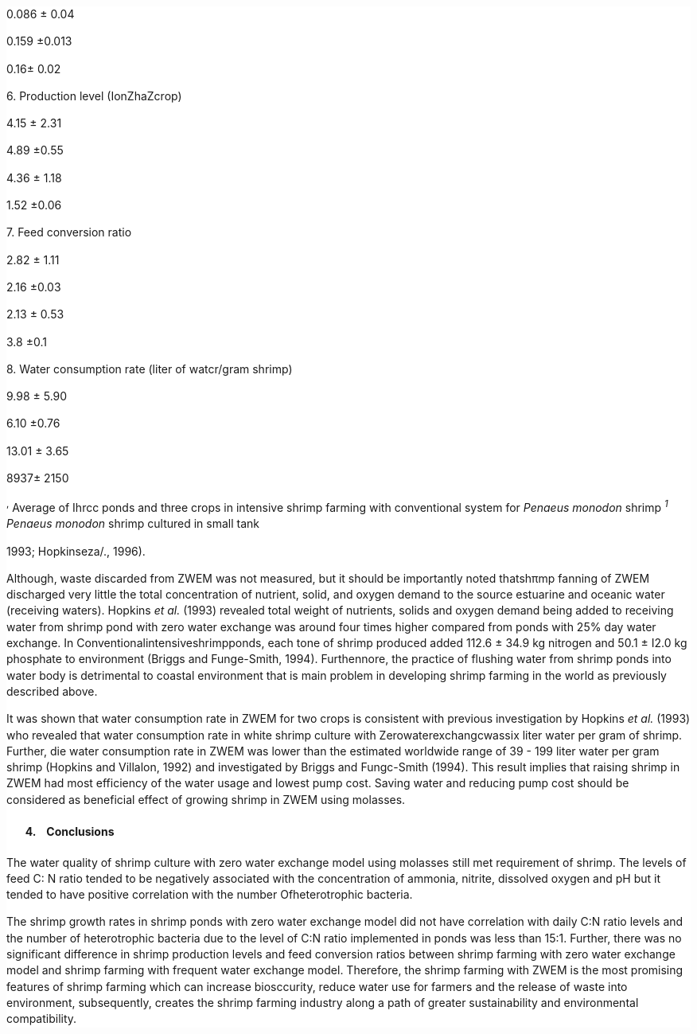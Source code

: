 <p><span class="font1">0.086 ± 0.04</span></p></td><td style="vertical-align:top;">
<p><span class="font1">0.159 ±0.013</span></p></td><td style="vertical-align:top;">
<p><span class="font1">0.16± 0.02</span></p></td></tr>
<tr><td style="vertical-align:bottom;">
<p><span class="font1">6. Production level (IonZhaZcrop)</span></p></td><td style="vertical-align:bottom;">
<p><span class="font1">4.15 ± 2.31</span></p></td><td style="vertical-align:bottom;">
<p><span class="font1">4.89 ±0.55</span></p></td><td style="vertical-align:bottom;">
<p><span class="font1">4.36 ± 1.18</span></p></td><td style="vertical-align:bottom;">
<p><span class="font1">1.52 ±0.06</span></p></td></tr>
<tr><td style="vertical-align:top;">
<p><span class="font1">7. Feed conversion ratio</span></p></td><td style="vertical-align:top;">
<p><span class="font1">2.82 ± 1.11</span></p></td><td style="vertical-align:top;">
<p><span class="font1">2.16 ±0.03</span></p></td><td style="vertical-align:top;">
<p><span class="font1">2.13 ± 0.53</span></p></td><td style="vertical-align:top;">
<p><span class="font1">3.8 ±0.1</span></p></td></tr>
<tr><td style="vertical-align:top;">
<p><span class="font1">8. Water consumption rate (liter of watcr/gram shrimp)</span></p></td><td style="vertical-align:bottom;">
<p><span class="font1">9.98 ± 5.90</span></p></td><td style="vertical-align:bottom;">
<p><span class="font1">6.10 ±0.76</span></p></td><td style="vertical-align:bottom;">
<p><span class="font1">13.01 ± 3.65</span></p></td><td style="vertical-align:bottom;">
<p><span class="font1">8937± 2150</span></p></td></tr>
</table>
<p><span class="font0"><sup>,</sup> Average of Ihrcc ponds and three crops in intensive shrimp farming with conventional system for </span><span class="font0" style="font-style:italic;">Penaeus monodon</span><span class="font0"> shrimp </span><span class="font0" style="font-style:italic;"><sup>1</sup> Penaeus monodon</span><span class="font0"> shrimp cultured in small tank</span></p>
<p><span class="font1">1993; Hopkinseza/., 1996).</span></p>
<p><span class="font1">Although, waste discarded from ZWEM was not measured, but it should be importantly noted thatshπmp fanning of ZWEM discharged very little the total concentration of nutrient, solid, and oxygen demand to the source estuarine and oceanic water (receiving waters). Hopkins </span><span class="font1" style="font-style:italic;">et al.</span><span class="font1"> (1993) revealed total weight of nutrients, solids and oxygen demand being added to receiving water from shrimp pond with zero water exchange was around four times higher compared from ponds with 25% day water exchange. In Conventionalintensiveshrimpponds, each tone of shrimp produced added 112.6 ± 34.9 kg nitrogen and 50.1 ± I2.0 kg phosphate to environment (Briggs and Funge-Smith, 1994). Furthennore, the practice of flushing water from shrimp ponds into water body is detrimental to coastal environment that is main problem in developing shrimp farming in the world as previously described above.</span></p>
<p><span class="font1">It was shown that water consumption rate in ZWEM for two crops is consistent with previous investigation by Hopkins </span><span class="font1" style="font-style:italic;">et al.</span><span class="font1"> (1993) who revealed that water consumption rate in white shrimp culture with Zerowaterexchangcwassix liter water per gram of shrimp. Further, die water consumption rate in ZWEM was lower than the estimated worldwide range of 39 - 199 liter water per gram shrimp (Hopkins and Villalon, 1992) and investigated by Briggs and Fungc-Smith (1994). This result implies that raising shrimp in ZWEM had most efficiency of the water usage and lowest pump cost. Saving water and reducing pump cost should be considered as beneficial effect of growing shrimp in ZWEM using molasses.</span></p>
<ul style="list-style:none;"><li>
<h4><a name="bookmark16"></a><span class="font2" style="font-weight:bold;"><a name="bookmark17"></a>4. &nbsp;&nbsp;&nbsp;Conclusions</span></h4></li></ul>
<p><span class="font1">The water quality of shrimp culture with zero water exchange model using molasses still met requirement of shrimp. The levels of feed C: N ratio tended to be negatively associated with the concentration of ammonia, nitrite, dissolved oxygen and pH but it tended to have positive correlation with the number Ofheterotrophic bacteria.</span></p>
<p><span class="font1">The shrimp growth rates in shrimp ponds with zero water exchange model did not have correlation with daily C:N ratio levels and the number of heterotrophic bacteria due to the level of C:N ratio implemented in ponds was less than 15:1. Further, there was no significant difference in shrimp production levels and feed conversion ratios between shrimp farming with zero water exchange model and shrimp farming with frequent water exchange model. Therefore, the shrimp farming with ZWEM is the most promising features of shrimp farming which can increase biosccurity, reduce water use for farmers and the release of waste into environment, subsequently, creates the shrimp farming industry along a path of greater sustainability and environmental compatibility.</span></p>